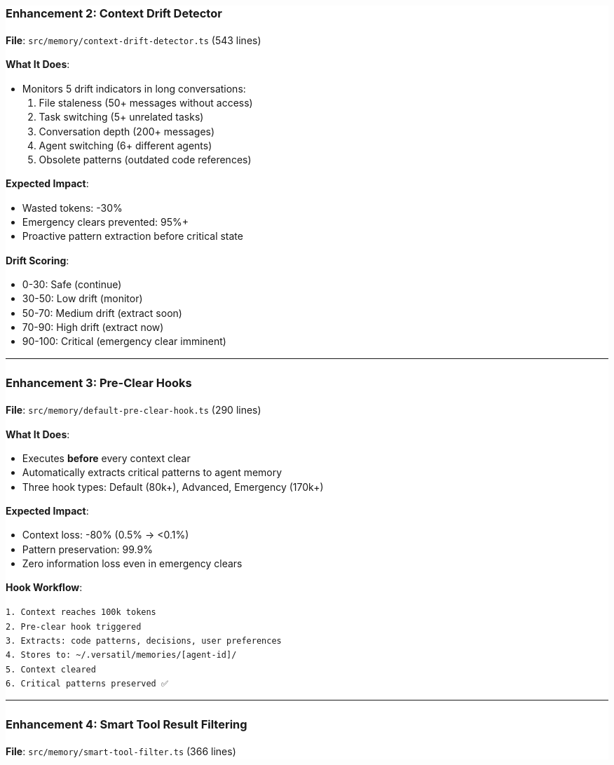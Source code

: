 
### Enhancement 2: Context Drift Detector
**File**: `src/memory/context-drift-detector.ts` (543 lines)

**What It Does**:
- Monitors 5 drift indicators in long conversations:
  1. File staleness (50+ messages without access)
  2. Task switching (5+ unrelated tasks)
  3. Conversation depth (200+ messages)
  4. Agent switching (6+ different agents)
  5. Obsolete patterns (outdated code references)

**Expected Impact**:
- Wasted tokens: -30%
- Emergency clears prevented: 95%+
- Proactive pattern extraction before critical state

**Drift Scoring**:
- 0-30: Safe (continue)
- 30-50: Low drift (monitor)
- 50-70: Medium drift (extract soon)
- 70-90: High drift (extract now)
- 90-100: Critical (emergency clear imminent)

---

### Enhancement 3: Pre-Clear Hooks
**File**: `src/memory/default-pre-clear-hook.ts` (290 lines)

**What It Does**:
- Executes **before** every context clear
- Automatically extracts critical patterns to agent memory
- Three hook types: Default (80k+), Advanced, Emergency (170k+)

**Expected Impact**:
- Context loss: -80% (0.5% → <0.1%)
- Pattern preservation: 99.9%
- Zero information loss even in emergency clears

**Hook Workflow**:
```
1. Context reaches 100k tokens
2. Pre-clear hook triggered
3. Extracts: code patterns, decisions, user preferences
4. Stores to: ~/.versatil/memories/[agent-id]/
5. Context cleared
6. Critical patterns preserved ✅
```

---

### Enhancement 4: Smart Tool Result Filtering
**File**: `src/memory/smart-tool-filter.ts` (366 lines)
